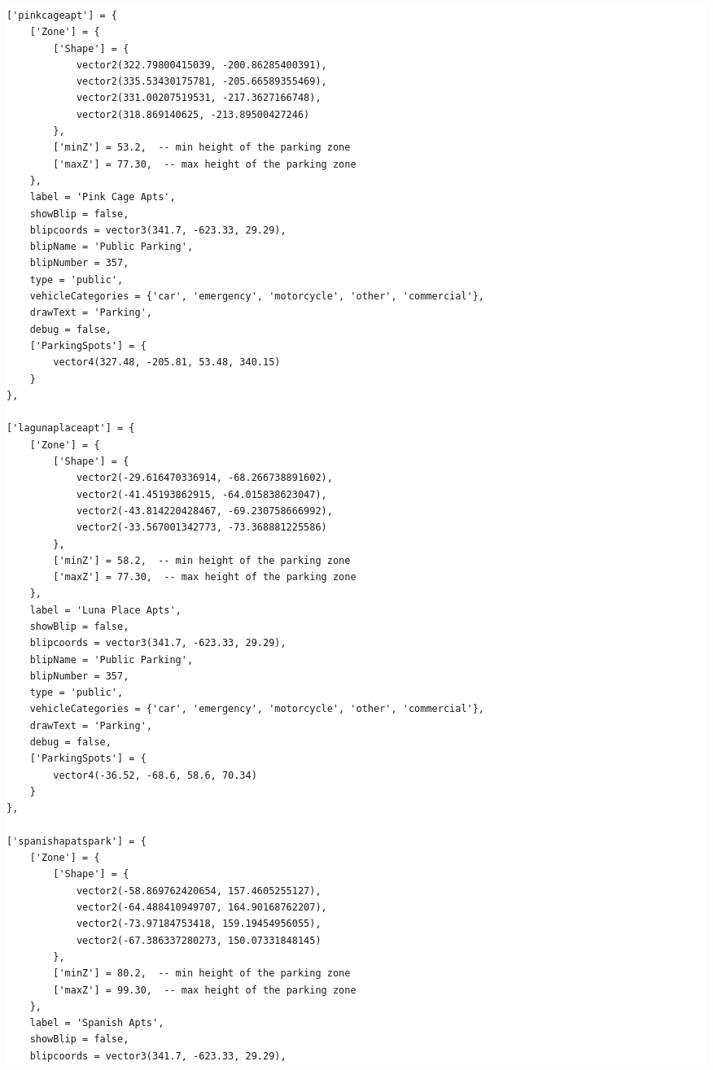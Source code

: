     ['pinkcageapt'] = {
        ['Zone'] = {
            ['Shape'] = {
                vector2(322.79800415039, -200.86285400391),
                vector2(335.53430175781, -205.66589355469),
                vector2(331.00207519531, -217.3627166748),
                vector2(318.869140625, -213.89500427246)
            },
            ['minZ'] = 53.2,  -- min height of the parking zone
            ['maxZ'] = 77.30,  -- max height of the parking zone
        },
        label = 'Pink Cage Apts',
        showBlip = false,
        blipcoords = vector3(341.7, -623.33, 29.29),
        blipName = 'Public Parking',
        blipNumber = 357,
        type = 'public',
        vehicleCategories = {'car', 'emergency', 'motorcycle', 'other', 'commercial'},
        drawText = 'Parking',
        debug = false,
        ['ParkingSpots'] = {
            vector4(327.48, -205.81, 53.48, 340.15)
        }
    },

    ['lagunaplaceapt'] = {
        ['Zone'] = {
            ['Shape'] = {
                vector2(-29.616470336914, -68.266738891602),
                vector2(-41.45193862915, -64.015838623047),
                vector2(-43.814220428467, -69.230758666992),
                vector2(-33.567001342773, -73.368881225586)
            },
            ['minZ'] = 58.2,  -- min height of the parking zone
            ['maxZ'] = 77.30,  -- max height of the parking zone
        },
        label = 'Luna Place Apts',
        showBlip = false,
        blipcoords = vector3(341.7, -623.33, 29.29),
        blipName = 'Public Parking',
        blipNumber = 357,
        type = 'public',
        vehicleCategories = {'car', 'emergency', 'motorcycle', 'other', 'commercial'},
        drawText = 'Parking',
        debug = false,
        ['ParkingSpots'] = {
            vector4(-36.52, -68.6, 58.6, 70.34)
        }
    },

    ['spanishapatspark'] = {
        ['Zone'] = {
            ['Shape'] = {
                vector2(-58.869762420654, 157.4605255127),
                vector2(-64.488410949707, 164.90168762207),
                vector2(-73.97184753418, 159.19454956055),
                vector2(-67.386337280273, 150.07331848145)
            },
            ['minZ'] = 80.2,  -- min height of the parking zone
            ['maxZ'] = 99.30,  -- max height of the parking zone
        },
        label = 'Spanish Apts',
        showBlip = false,
        blipcoords = vector3(341.7, -623.33, 29.29),